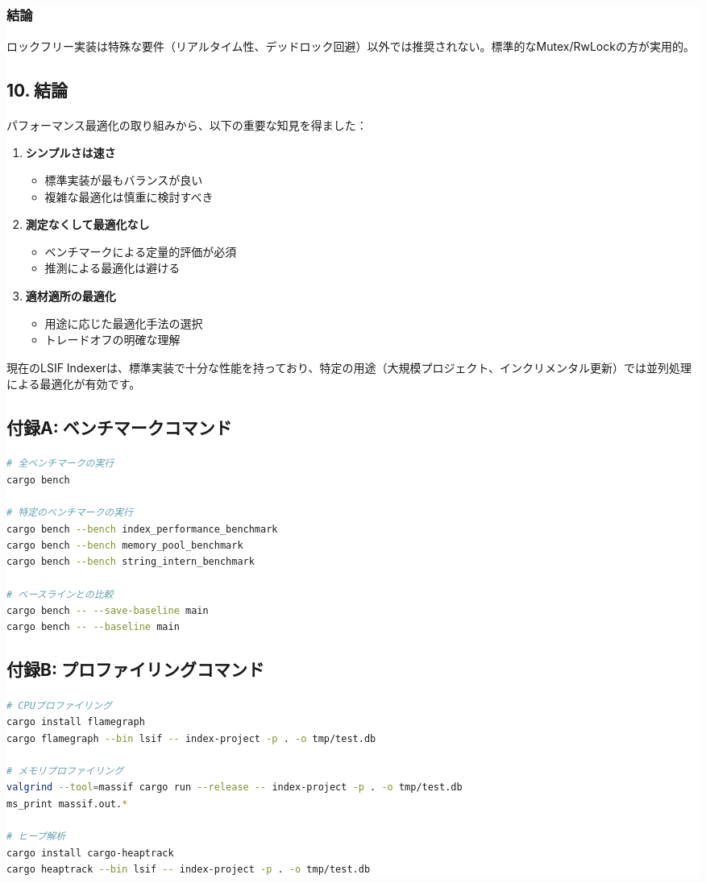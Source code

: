 ### 結論

ロックフリー実装は特殊な要件（リアルタイム性、デッドロック回避）以外では推奨されない。標準的なMutex/RwLockの方が実用的。

## 10. 結論

パフォーマンス最適化の取り組みから、以下の重要な知見を得ました：

1. **シンプルさは速さ**
   - 標準実装が最もバランスが良い
   - 複雑な最適化は慎重に検討すべき

2. **測定なくして最適化なし**
   - ベンチマークによる定量的評価が必須
   - 推測による最適化は避ける

3. **適材適所の最適化**
   - 用途に応じた最適化手法の選択
   - トレードオフの明確な理解

現在のLSIF Indexerは、標準実装で十分な性能を持っており、特定の用途（大規模プロジェクト、インクリメンタル更新）では並列処理による最適化が有効です。

## 付録A: ベンチマークコマンド

```bash
# 全ベンチマークの実行
cargo bench

# 特定のベンチマークの実行
cargo bench --bench index_performance_benchmark
cargo bench --bench memory_pool_benchmark
cargo bench --bench string_intern_benchmark

# ベースラインとの比較
cargo bench -- --save-baseline main
cargo bench -- --baseline main
```

## 付録B: プロファイリングコマンド

```bash
# CPUプロファイリング
cargo install flamegraph
cargo flamegraph --bin lsif -- index-project -p . -o tmp/test.db

# メモリプロファイリング
valgrind --tool=massif cargo run --release -- index-project -p . -o tmp/test.db
ms_print massif.out.*

# ヒープ解析
cargo install cargo-heaptrack
cargo heaptrack --bin lsif -- index-project -p . -o tmp/test.db
```

